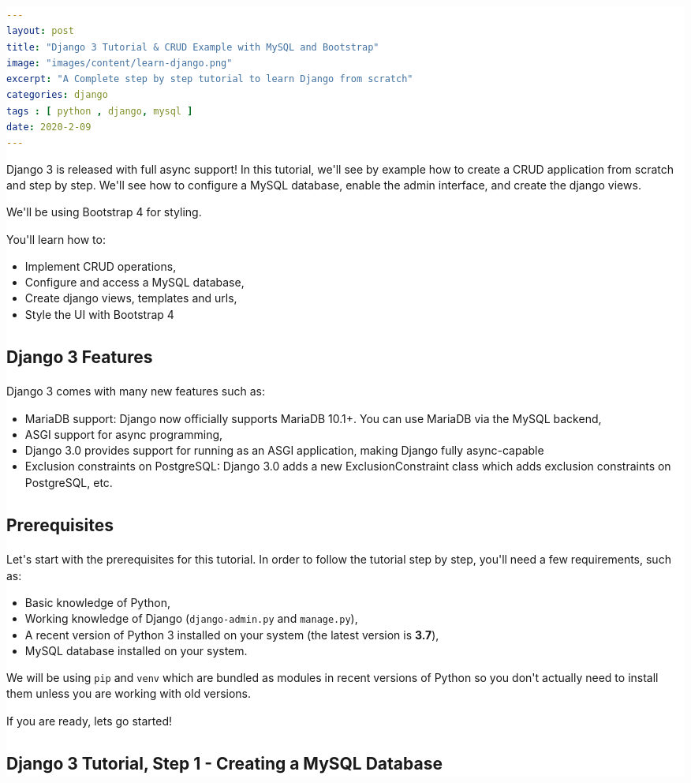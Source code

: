 ```yaml
---
layout: post
title: "Django 3 Tutorial & CRUD Example with MySQL and Bootstrap"
image: "images/content/learn-django.png"
excerpt: "A Complete step by step tutorial to learn Django from scratch" 
categories: django
tags : [ python , django, mysql ]
date: 2020-2-09
---
```


Django 3 is released with full async support! In this tutorial, we'll see by example how to create a CRUD application from scratch and step by step. We'll see how to configure a MySQL database, enable the admin interface, and create the django views. 

We'll be using Bootstrap 4 for styling.

You'll learn how to:

- Implement CRUD operations, 
- Configure and access a MySQL database, 
- Create django views, templates and urls,
- Style the UI with Bootstrap 4


## Django 3 Features

Django 3 comes with many new features such as:

- MariaDB support: Django now officially supports MariaDB 10.1+. You can use MariaDB via the MySQL backend,
- ASGI support for async programming,
- Django 3.0 provides support for running as an ASGI application, making Django fully async-capable
- Exclusion constraints on PostgreSQL: Django 3.0 adds a new ExclusionConstraint class which adds exclusion constraints on PostgreSQL, etc.


## Prerequisites

Let's start with the prerequisites for this tutorial. In order to follow the tutorial step by step, you'll need a few requirements, such as:

- Basic knowledge of Python,
- Working knowledge of Django (`django-admin.py` and `manage.py`),
- A recent version of Python 3 installed on your system  (the latest version is **3.7**),
- MySQL database installed on your system.

We will be using `pip` and `venv` which are bundled as modules in recent versions of Python so you don't actually need to install them unless you are working with old versions.

If you are ready, lets go started!

## Django 3 Tutorial, Step 1 - Creating a MySQL Database
